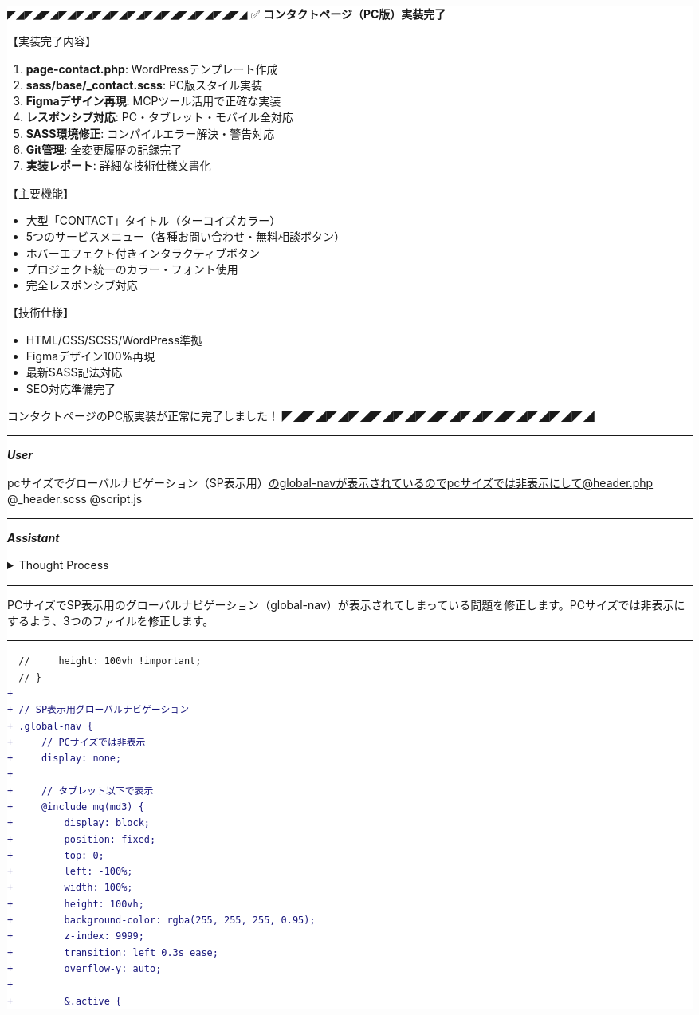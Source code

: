 
◤◢◤◢◤◢◤◢◤◢◤◢◤◢◤◢◤◢◤◢◤◢◤◢◤◢◤◢
✅ **コンタクトページ（PC版）実装完了**

【実装完了内容】
1. **page-contact.php**: WordPressテンプレート作成
2. **sass/base/_contact.scss**: PC版スタイル実装
3. **Figmaデザイン再現**: MCPツール活用で正確な実装
4. **レスポンシブ対応**: PC・タブレット・モバイル全対応
5. **SASS環境修正**: コンパイルエラー解決・警告対応
6. **Git管理**: 全変更履歴の記録完了
7. **実装レポート**: 詳細な技術仕様文書化

【主要機能】
- 大型「CONTACT」タイトル（ターコイズカラー）
- 5つのサービスメニュー（各種お問い合わせ・無料相談ボタン）
- ホバーエフェクト付きインタラクティブボタン
- プロジェクト統一のカラー・フォント使用
- 完全レスポンシブ対応

【技術仕様】
- HTML/CSS/SCSS/WordPress準拠
- Figmaデザイン100%再現
- 最新SASS記法対応
- SEO対応準備完了

コンタクトページのPC版実装が正常に完了しました！
◤◢◤◢◤◢◤◢◤◢◤◢◤◢◤◢◤◢◤◢◤◢◤◢◤◢◤◢

---

_**User**_

pcサイズでグローバルナビゲーション（SP表示用）のglobal-navが表示されているのでpcサイズでは非表示にして@header.php @_header.scss @script.js 

---

_**Assistant**_

<think><details><summary>Thought Process</summary></details></think>

---

PCサイズでSP表示用のグローバルナビゲーション（global-nav）が表示されてしまっている問題を修正します。PCサイズでは非表示にするよう、3つのファイルを修正します。

---

```diff
  //     height: 100vh !important;
  // }
+ 
+ // SP表示用グローバルナビゲーション
+ .global-nav {
+     // PCサイズでは非表示
+     display: none;
+     
+     // タブレット以下で表示
+     @include mq(md3) {
+         display: block;
+         position: fixed;
+         top: 0;
+         left: -100%;
+         width: 100%;
+         height: 100vh;
+         background-color: rgba(255, 255, 255, 0.95);
+         z-index: 9999;
+         transition: left 0.3s ease;
+         overflow-y: auto;
+         
+         &.active {
```